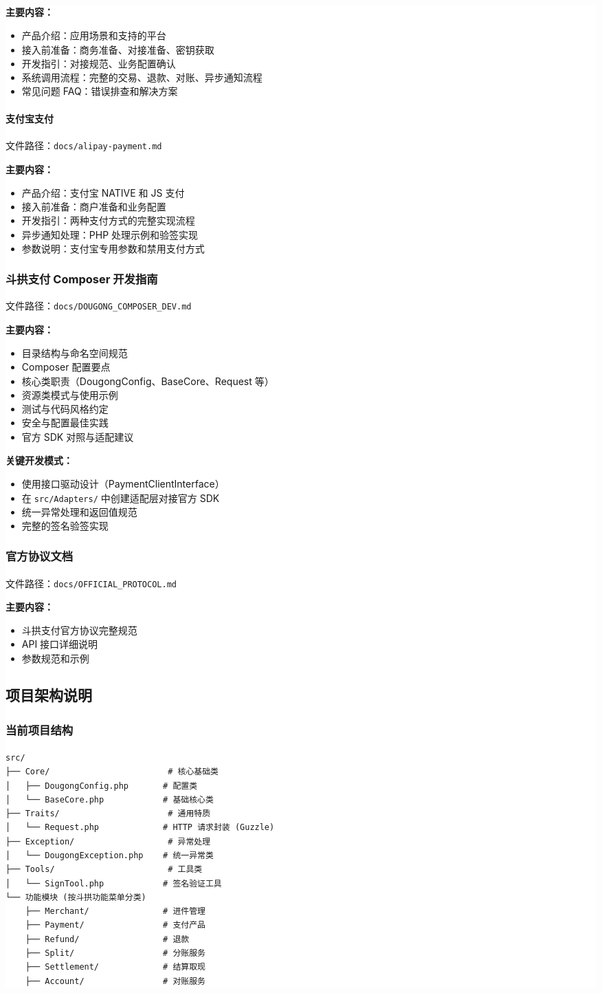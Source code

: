 **主要内容：**
- 产品介绍：应用场景和支持的平台
- 接入前准备：商务准备、对接准备、密钥获取
- 开发指引：对接规范、业务配置确认
- 系统调用流程：完整的交易、退款、对账、异步通知流程
- 常见问题 FAQ：错误排查和解决方案

#### 支付宝支付
文件路径：`docs/alipay-payment.md`

**主要内容：**
- 产品介绍：支付宝 NATIVE 和 JS 支付
- 接入前准备：商户准备和业务配置
- 开发指引：两种支付方式的完整实现流程
- 异步通知处理：PHP 处理示例和验签实现
- 参数说明：支付宝专用参数和禁用支付方式

### 斗拱支付 Composer 开发指南
文件路径：`docs/DOUGONG_COMPOSER_DEV.md`

**主要内容：**
- 目录结构与命名空间规范
- Composer 配置要点
- 核心类职责（DougongConfig、BaseCore、Request 等）
- 资源类模式与使用示例
- 测试与代码风格约定
- 安全与配置最佳实践
- 官方 SDK 对照与适配建议

**关键开发模式：**
- 使用接口驱动设计（PaymentClientInterface）
- 在 `src/Adapters/` 中创建适配层对接官方 SDK
- 统一异常处理和返回值规范
- 完整的签名验签实现

### 官方协议文档
文件路径：`docs/OFFICIAL_PROTOCOL.md`

**主要内容：**
- 斗拱支付官方协议完整规范
- API 接口详细说明
- 参数规范和示例

## 项目架构说明

### 当前项目结构
```
src/
├── Core/                        # 核心基础类
│   ├── DougongConfig.php       # 配置类
│   └── BaseCore.php            # 基础核心类
├── Traits/                      # 通用特质
│   └── Request.php             # HTTP 请求封装 (Guzzle)
├── Exception/                   # 异常处理
│   └── DougongException.php    # 统一异常类
├── Tools/                       # 工具类
│   └── SignTool.php            # 签名验证工具
└── 功能模块 (按斗拱功能菜单分类)
    ├── Merchant/               # 进件管理
    ├── Payment/                # 支付产品
    ├── Refund/                 # 退款
    ├── Split/                  # 分账服务
    ├── Settlement/             # 结算取现
    ├── Account/                # 对账服务
```